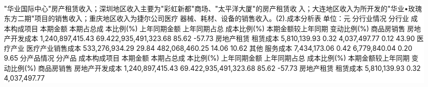 "华业国际中心"房产租赁收入；深圳地区收入主要为"彩虹新都"商场、"太平洋大厦"的房产租赁收
入；大连地区收入为所开发的"华业•玫瑰东方二期"项目的销售收入；重庆地区收入为捷尔公司医疗
器械、耗材、设备的销售收入。(2).成本分析表
单位：元
分行业情况
分行业
成本构成项目
本期金额
本期占总成
本比例(%)
上年同期金额
上年同期占总
成本比例(%)
本期金额较上年同期
变动比例(%)
商品房销售
房地产开发成本
1,240,897,415.43
69.422,935,491,323.68
85.62
-57.73
房地产租赁
租赁成本
5,810,139.93
0.32
4,037,497.77
0.12
43.90
医疗产业
医疗产业销售成本
533,276,934.29
29.84
482,068,460.25
14.06
10.62
其他
服务成本
7,434,173.06
0.42
6,779,840.04
0.20
9.65
分产品情况
分产品
成本构成项目
本期金额
本期占总成
本比例(%)
上年同期金额
上年同期占总
成本比例(%)
本期金额较上年同期
变动比例(%)
商品房销售
房地产开发成本
1,240,897,415.43
69.422,935,491,323.68
85.62
-57.73
房地产租赁
租赁成本
5,810,139.93
0.32
4,037,497.77